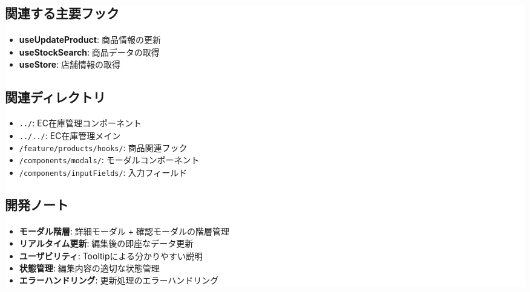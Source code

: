 ## 関連する主要フック
- **useUpdateProduct**: 商品情報の更新
- **useStockSearch**: 商品データの取得
- **useStore**: 店舗情報の取得

## 関連ディレクトリ
- `../`: EC在庫管理コンポーネント
- `../../`: EC在庫管理メイン
- `/feature/products/hooks/`: 商品関連フック
- `/components/modals/`: モーダルコンポーネント
- `/components/inputFields/`: 入力フィールド

## 開発ノート
- **モーダル階層**: 詳細モーダル + 確認モーダルの階層管理
- **リアルタイム更新**: 編集後の即座なデータ更新
- **ユーザビリティ**: Tooltipによる分かりやすい説明
- **状態管理**: 編集内容の適切な状態管理
- **エラーハンドリング**: 更新処理のエラーハンドリング 